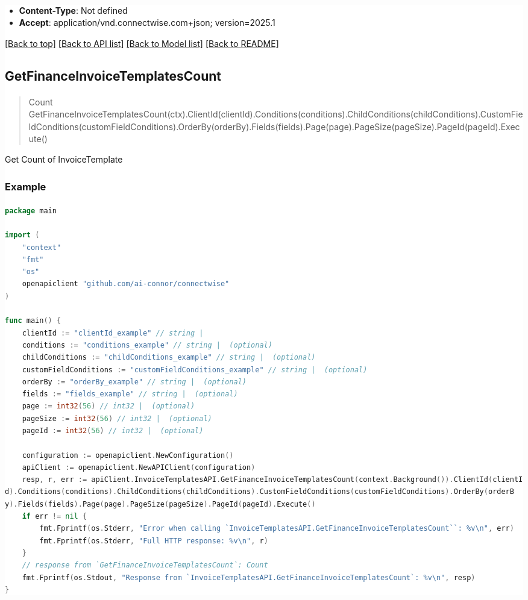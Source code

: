 - **Content-Type**: Not defined
- **Accept**: application/vnd.connectwise.com+json; version=2025.1

[[Back to top]](#) [[Back to API list]](../README.md#documentation-for-api-endpoints)
[[Back to Model list]](../README.md#documentation-for-models)
[[Back to README]](../README.md)


## GetFinanceInvoiceTemplatesCount

> Count GetFinanceInvoiceTemplatesCount(ctx).ClientId(clientId).Conditions(conditions).ChildConditions(childConditions).CustomFieldConditions(customFieldConditions).OrderBy(orderBy).Fields(fields).Page(page).PageSize(pageSize).PageId(pageId).Execute()

Get Count of InvoiceTemplate

### Example

```go
package main

import (
	"context"
	"fmt"
	"os"
	openapiclient "github.com/ai-connor/connectwise"
)

func main() {
	clientId := "clientId_example" // string | 
	conditions := "conditions_example" // string |  (optional)
	childConditions := "childConditions_example" // string |  (optional)
	customFieldConditions := "customFieldConditions_example" // string |  (optional)
	orderBy := "orderBy_example" // string |  (optional)
	fields := "fields_example" // string |  (optional)
	page := int32(56) // int32 |  (optional)
	pageSize := int32(56) // int32 |  (optional)
	pageId := int32(56) // int32 |  (optional)

	configuration := openapiclient.NewConfiguration()
	apiClient := openapiclient.NewAPIClient(configuration)
	resp, r, err := apiClient.InvoiceTemplatesAPI.GetFinanceInvoiceTemplatesCount(context.Background()).ClientId(clientId).Conditions(conditions).ChildConditions(childConditions).CustomFieldConditions(customFieldConditions).OrderBy(orderBy).Fields(fields).Page(page).PageSize(pageSize).PageId(pageId).Execute()
	if err != nil {
		fmt.Fprintf(os.Stderr, "Error when calling `InvoiceTemplatesAPI.GetFinanceInvoiceTemplatesCount``: %v\n", err)
		fmt.Fprintf(os.Stderr, "Full HTTP response: %v\n", r)
	}
	// response from `GetFinanceInvoiceTemplatesCount`: Count
	fmt.Fprintf(os.Stdout, "Response from `InvoiceTemplatesAPI.GetFinanceInvoiceTemplatesCount`: %v\n", resp)
}
```
